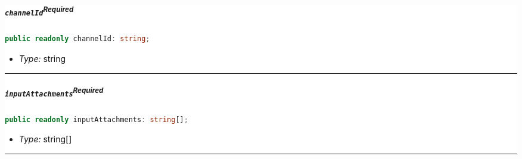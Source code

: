 
##### `channelId`<sup>Required</sup> <a name="channelId" id="awscdk-construct-input-switch-scheduler.LambdaProps.property.channelId"></a>

```typescript
public readonly channelId: string;
```

- *Type:* string

---

##### `inputAttachments`<sup>Required</sup> <a name="inputAttachments" id="awscdk-construct-input-switch-scheduler.LambdaProps.property.inputAttachments"></a>

```typescript
public readonly inputAttachments: string[];
```

- *Type:* string[]

---



